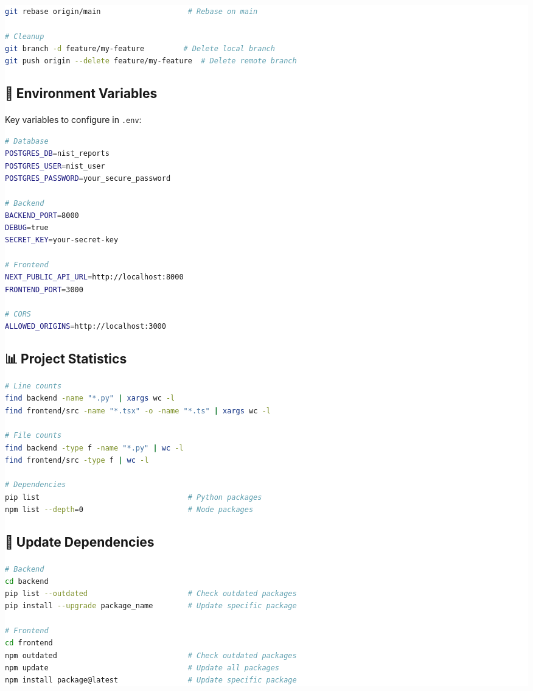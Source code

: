 ```bash
git rebase origin/main                    # Rebase on main

# Cleanup
git branch -d feature/my-feature         # Delete local branch
git push origin --delete feature/my-feature  # Delete remote branch
```

## 🔐 Environment Variables

Key variables to configure in `.env`:

```bash
# Database
POSTGRES_DB=nist_reports
POSTGRES_USER=nist_user
POSTGRES_PASSWORD=your_secure_password

# Backend
BACKEND_PORT=8000
DEBUG=true
SECRET_KEY=your-secret-key

# Frontend
NEXT_PUBLIC_API_URL=http://localhost:8000
FRONTEND_PORT=3000

# CORS
ALLOWED_ORIGINS=http://localhost:3000
```

## 📊 Project Statistics

```bash
# Line counts
find backend -name "*.py" | xargs wc -l
find frontend/src -name "*.tsx" -o -name "*.ts" | xargs wc -l

# File counts
find backend -type f -name "*.py" | wc -l
find frontend/src -type f | wc -l

# Dependencies
pip list                                  # Python packages
npm list --depth=0                        # Node packages
```

## 🔄 Update Dependencies

```bash
# Backend
cd backend
pip list --outdated                       # Check outdated packages
pip install --upgrade package_name        # Update specific package

# Frontend
cd frontend
npm outdated                              # Check outdated packages
npm update                                # Update all packages
npm install package@latest                # Update specific package
```
